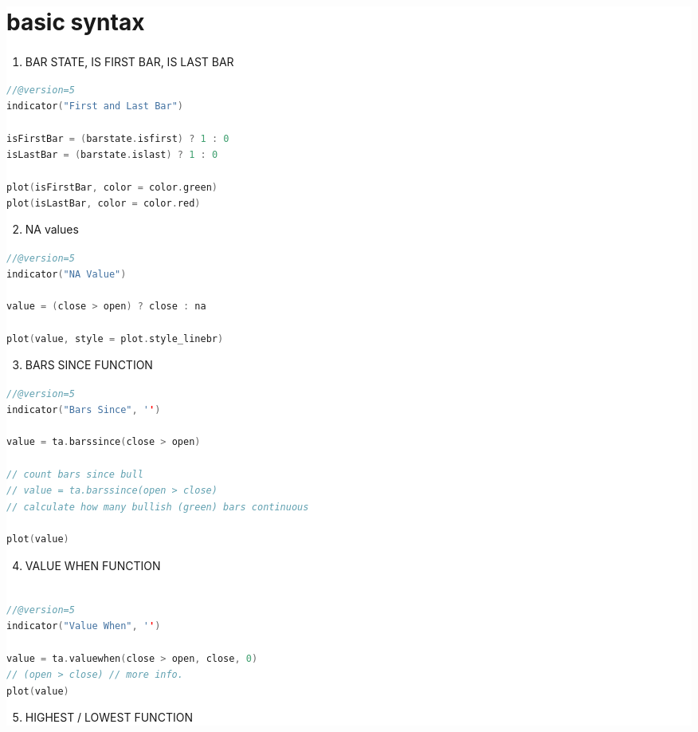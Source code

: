 # basic syntax

1. BAR STATE, IS FIRST BAR, IS LAST BAR

```c
//@version=5
indicator("First and Last Bar")

isFirstBar = (barstate.isfirst) ? 1 : 0
isLastBar = (barstate.islast) ? 1 : 0

plot(isFirstBar, color = color.green)
plot(isLastBar, color = color.red)
```

2. NA values

```c
//@version=5
indicator("NA Value")

value = (close > open) ? close : na

plot(value, style = plot.style_linebr)
```

3. BARS SINCE FUNCTION

```c
//@version=5
indicator("Bars Since", '')

value = ta.barssince(close > open)

// count bars since bull
// value = ta.barssince(open > close)
// calculate how many bullish (green) bars continuous

plot(value)
```

4. VALUE WHEN FUNCTION

```c

//@version=5
indicator("Value When", '')

value = ta.valuewhen(close > open, close, 0)
// (open > close) // more info.
plot(value)

```

5. HIGHEST / LOWEST FUNCTION
